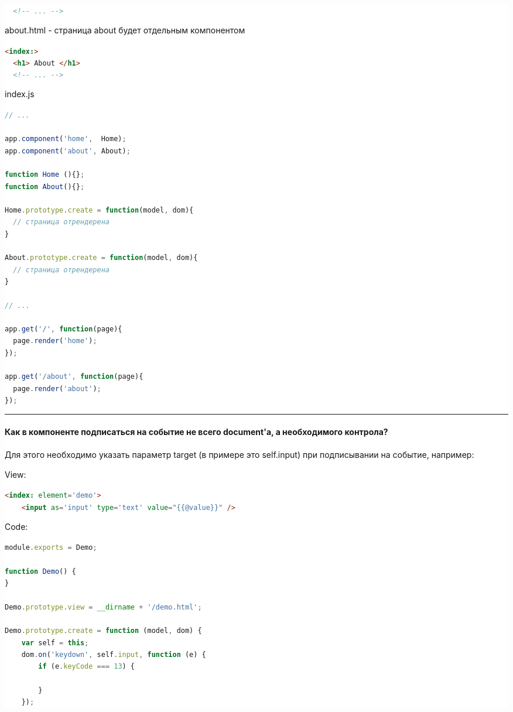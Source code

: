 ```html
  <!-- ... -->
```

about.html - страница about будет отдельным компонентом
```html
<index:>
  <h1> About </h1>
  <!-- ... -->
```
index.js
```js
// ...

app.component('home',  Home);
app.component('about', About);

function Home (){};
function About(){};

Home.prototype.create = function(model, dom){
  // страница отрендерена
}

About.prototype.create = function(model, dom){
  // страница отрендерена
}

// ...

app.get('/', function(page){
  page.render('home');
});

app.get('/about', function(page){
  page.render('about');
});
```

---
#### Как в компоненте подписаться на событие не всего document'a, а необходимого контрола?

Для этого необходимо указать параметр target (в примере это self.input) при подписывании на событие, например:

View:
```html
<index: element='demo'>
    <input as='input' type='text' value="{{@value}}" />
```
Code:
```js
module.exports = Demo;

function Demo() {
}

Demo.prototype.view = __dirname + '/demo.html';

Demo.prototype.create = function (model, dom) {
    var self = this;
    dom.on('keydown', self.input, function (e) {
        if (e.keyCode === 13) {

        }
    });
```